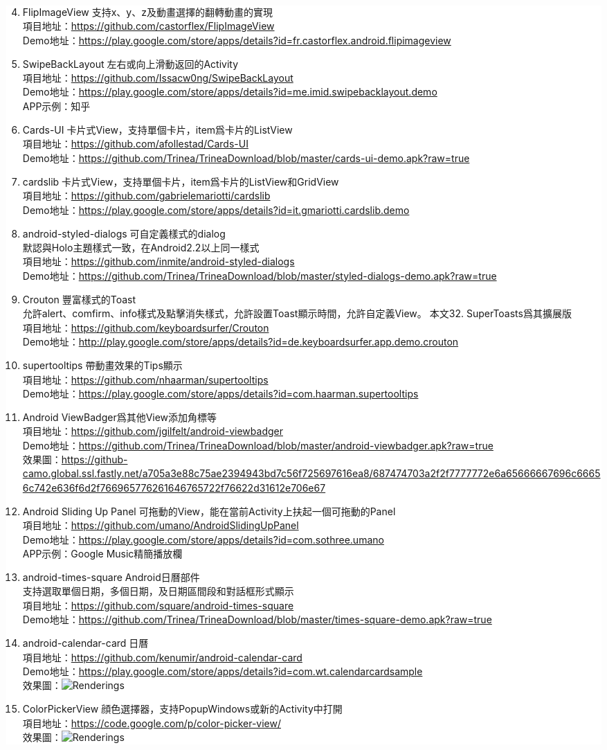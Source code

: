 4. FlipImageView 支持x、y、z及動畫選擇的翻轉動畫的實現  
項目地址：https://github.com/castorflex/FlipImageView  
Demo地址：https://play.google.com/store/apps/details?id=fr.castorflex.android.flipimageview  
   
5. SwipeBackLayout 左右或向上滑動返回的Activity  
項目地址：https://github.com/Issacw0ng/SwipeBackLayout  
Demo地址：https://play.google.com/store/apps/details?id=me.imid.swipebacklayout.demo  
APP示例：知乎  
   
6. Cards-UI 卡片式View，支持單個卡片，item爲卡片的ListView  
項目地址：https://github.com/afollestad/Cards-UI  
Demo地址：https://github.com/Trinea/TrineaDownload/blob/master/cards-ui-demo.apk?raw=true  
   
7. cardslib 卡片式View，支持單個卡片，item爲卡片的ListView和GridView  
項目地址：https://github.com/gabrielemariotti/cardslib  
Demo地址：https://play.google.com/store/apps/details?id=it.gmariotti.cardslib.demo  
   
8. android-styled-dialogs 可自定義樣式的dialog  
默認與Holo主題樣式一致，在Android2.2以上同一樣式  
項目地址：https://github.com/inmite/android-styled-dialogs  
Demo地址：https://github.com/Trinea/TrineaDownload/blob/master/styled-dialogs-demo.apk?raw=true  
   
9. Crouton 豐富樣式的Toast  
允許alert、comfirm、info樣式及點擊消失樣式，允許設置Toast顯示時間，允許自定義View。 本文32. SuperToasts爲其擴展版  
項目地址：https://github.com/keyboardsurfer/Crouton  
Demo地址：http://play.google.com/store/apps/details?id=de.keyboardsurfer.app.demo.crouton  
   
10. supertooltips 帶動畫效果的Tips顯示  
項目地址：https://github.com/nhaarman/supertooltips  
Demo地址：https://play.google.com/store/apps/details?id=com.haarman.supertooltips  
   
11. Android ViewBadger爲其他View添加角標等  
項目地址：https://github.com/jgilfelt/android-viewbadger  
Demo地址：https://github.com/Trinea/TrineaDownload/blob/master/android-viewbadger.apk?raw=true  
效果圖：https://github-camo.global.ssl.fastly.net/a705a3e88c75ae2394943bd7c56f725697616ea8/687474703a2f2f7777772e6a65666667696c66656c742e636f6d2f766965776261646765722f76622d31612e706e67  
   
12. Android Sliding Up Panel 可拖動的View，能在當前Activity上扶起一個可拖動的Panel  
項目地址：https://github.com/umano/AndroidSlidingUpPanel  
Demo地址：https://play.google.com/store/apps/details?id=com.sothree.umano  
APP示例：Google Music精簡播放欄  
   
13. android-times-square Android日曆部件  
支持選取單個日期，多個日期，及日期區間段和對話框形式顯示  
項目地址：https://github.com/square/android-times-square  
Demo地址：https://github.com/Trinea/TrineaDownload/blob/master/times-square-demo.apk?raw=true  
   
14. android-calendar-card 日曆  
項目地址：https://github.com/kenumir/android-calendar-card  
Demo地址：https://play.google.com/store/apps/details?id=com.wt.calendarcardsample  
效果圖：![Renderings](https://raw.github.com/kenumir/android-calendar-card/master/calendar-card-sample/_work/device-2013-10-12-151801.png)  
   
15. ColorPickerView 顔色選擇器，支持PopupWindows或新的Activity中打開  
項目地址：https://code.google.com/p/color-picker-view/  
效果圖：![Renderings](http://oi41.tinypic.com/33c6mm8.jpg)  
   